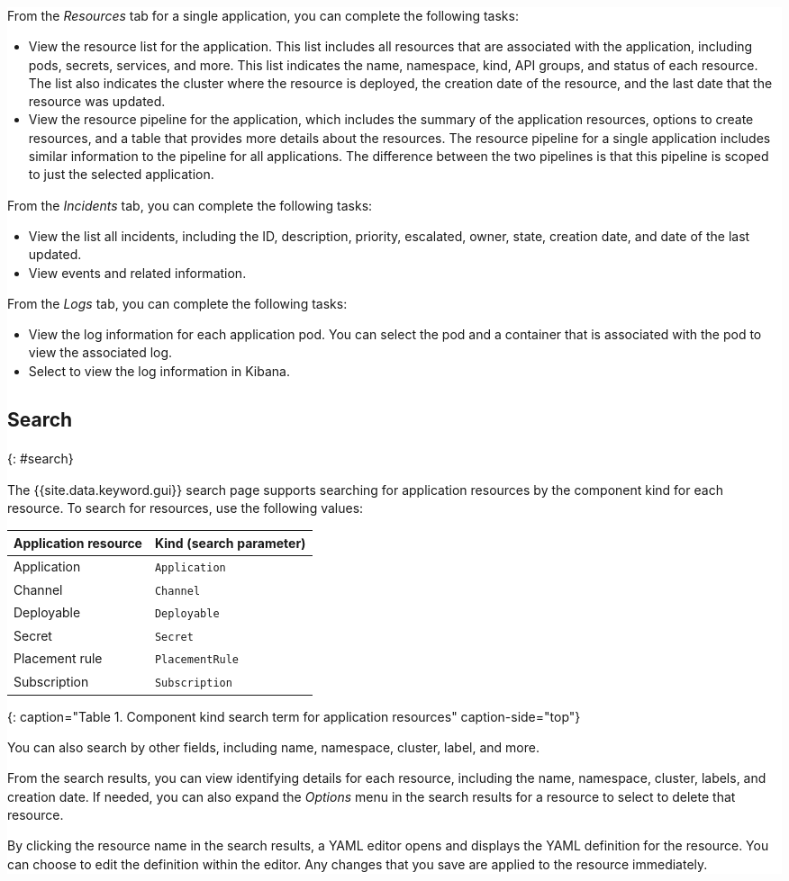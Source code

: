 From the _Resources_ tab for a single application, you can complete the following tasks:

* View the resource list for the application. This list includes all resources that are associated with the application, including pods, secrets, services, and more. This list indicates the name, namespace, kind, API groups, and status of each resource. The list also indicates the cluster where the resource is deployed, the creation date of the resource, and the last date that the resource was updated.
* View the resource pipeline for the application, which includes the summary of the application resources, options to create resources, and a table that provides more details about the resources. The resource pipeline for a single application includes similar information to the pipeline for all applications. The difference between the two pipelines is that this pipeline is scoped to just the selected application.

From the _Incidents_ tab, you can complete the following tasks:

* View the list all incidents, including the ID, description, priority, escalated, owner, state, creation date, and date of the last updated.
* View events and related information.
  
From the _Logs_ tab, you can complete the following tasks:

* View the log information for each application pod. You can select the pod and a container that is associated with the pod to view the associated log.
* Select to view the log information in Kibana.

## Search
{: #search}

The {{site.data.keyword.gui}} search page supports searching for application resources by the component kind for each resource. To search for resources, use the following values:

| Application resource | Kind (search parameter) |
|-- | -- |
| Application | `Application` |
| Channel | `Channel` |
| Deployable | `Deployable` |
| Secret | `Secret` |
| Placement rule | `PlacementRule` |
| Subscription | `Subscription` |
{: caption="Table 1. Component kind search term for application resources" caption-side="top"}

You can also search by other fields, including name, namespace, cluster, label, and more.

From the search results, you can view identifying details for each resource, including the name, namespace, cluster, labels, and creation date. If needed, you can also expand the _Options_ menu in the search results for a resource to select to delete that resource.

By clicking the resource name in the search results, a YAML editor opens and displays the YAML definition for the resource. You can choose to edit the definition within the editor. Any changes that you save are applied to the resource immediately.  
